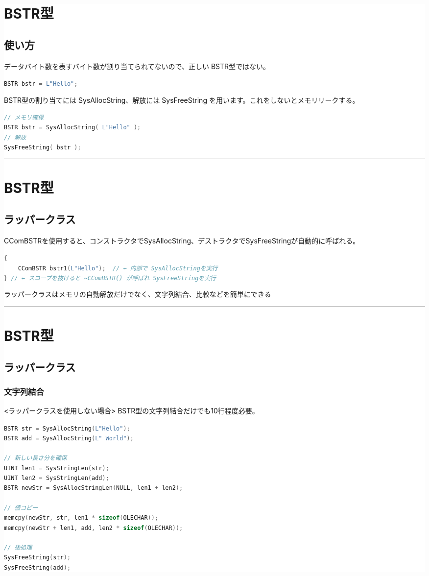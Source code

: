 
# BSTR型
## 使い方

<NG>

データバイト数を表すバイト数が割り当てられてないので、正しい BSTR型ではない。

~~~ C++
BSTR bstr = L"Hello";
~~~

<OK>
BSTR型の割り当てには SysAllocString、解放には SysFreeString を用います。これをしないとメモリリークする。

~~~ C++
// メモリ確保
BSTR bstr = SysAllocString( L"Hello" );
// 解放
SysFreeString( bstr );
~~~

---
# BSTR型
## ラッパークラス

CComBSTRを使用すると、コンストラクタでSysAllocString、デストラクタでSysFreeStringが自動的に呼ばれる。

~~~ C++
{
    CComBSTR bstr1(L"Hello");  // ← 内部で SysAllocStringを実行
} // ← スコープを抜けると ~CComBSTR() が呼ばれ SysFreeStringを実行
~~~

ラッパークラスはメモリの自動解放だけでなく、文字列結合、比較などを簡単にできる

---
# BSTR型
## ラッパークラス
### 文字列結合

<ラッパークラスを使用しない場合>
BSTR型の文字列結合だけでも10行程度必要。

~~~ C++
BSTR str = SysAllocString(L"Hello");
BSTR add = SysAllocString(L" World");

// 新しい長さ分を確保
UINT len1 = SysStringLen(str);
UINT len2 = SysStringLen(add);
BSTR newStr = SysAllocStringLen(NULL, len1 + len2);

// 値コピー
memcpy(newStr, str, len1 * sizeof(OLECHAR));
memcpy(newStr + len1, add, len2 * sizeof(OLECHAR));

// 後処理
SysFreeString(str);
SysFreeString(add);
~~~
